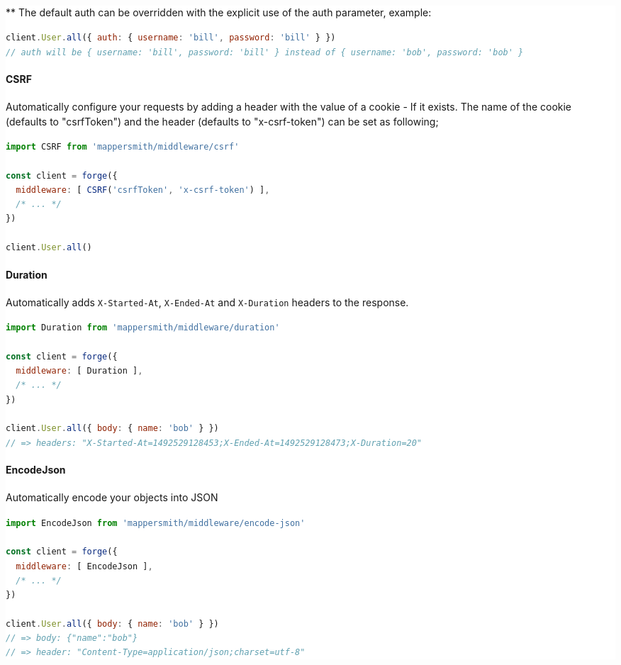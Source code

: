** The default auth can be overridden with the explicit use of the auth parameter, example:

```javascript
client.User.all({ auth: { username: 'bill', password: 'bill' } })
// auth will be { username: 'bill', password: 'bill' } instead of { username: 'bob', password: 'bob' }
```

#### <a name="middleware-csrf"></a> CSRF

Automatically configure your requests by adding a header with the value of a cookie - If it exists.
The name of the cookie (defaults to "csrfToken") and the header (defaults to "x-csrf-token") can be set as following;

```javascript
import CSRF from 'mappersmith/middleware/csrf'

const client = forge({
  middleware: [ CSRF('csrfToken', 'x-csrf-token') ],
  /* ... */
})

client.User.all()
```

#### <a name="middleware-duration"></a> Duration

Automatically adds `X-Started-At`, `X-Ended-At` and `X-Duration` headers to the response.

```javascript
import Duration from 'mappersmith/middleware/duration'

const client = forge({
  middleware: [ Duration ],
  /* ... */
})

client.User.all({ body: { name: 'bob' } })
// => headers: "X-Started-At=1492529128453;X-Ended-At=1492529128473;X-Duration=20"
```

#### <a name="middleware-encode-json"></a> EncodeJson

Automatically encode your objects into JSON

```javascript
import EncodeJson from 'mappersmith/middleware/encode-json'

const client = forge({
  middleware: [ EncodeJson ],
  /* ... */
})

client.User.all({ body: { name: 'bob' } })
// => body: {"name":"bob"}
// => header: "Content-Type=application/json;charset=utf-8"
```
